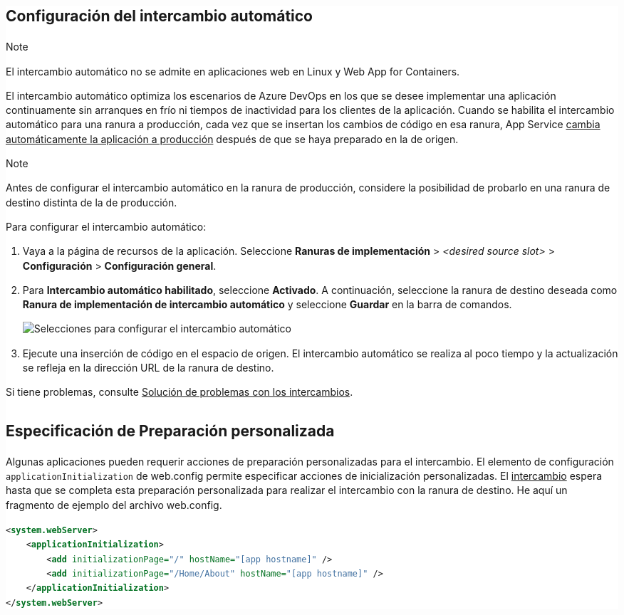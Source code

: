<a name="Auto-Swap"></a>

## <a name="configure-auto-swap"></a>Configuración del intercambio automático

> [!NOTE]
> El intercambio automático no se admite en aplicaciones web en Linux y Web App for Containers.

El intercambio automático optimiza los escenarios de Azure DevOps en los que se desee implementar una aplicación continuamente sin arranques en frío ni tiempos de inactividad para los clientes de la aplicación. Cuando se habilita el intercambio automático para una ranura a producción, cada vez que se insertan los cambios de código en esa ranura, App Service [cambia automáticamente la aplicación a producción](#swap-operation-steps) después de que se haya preparado en la de origen.

   > [!NOTE]
   > Antes de configurar el intercambio automático en la ranura de producción, considere la posibilidad de probarlo en una ranura de destino distinta de la de producción.
   > 

Para configurar el intercambio automático:

1. Vaya a la página de recursos de la aplicación. Seleccione **Ranuras de implementación** >  *\<desired source slot>*  > **Configuración** > **Configuración general**.
   
2. Para **Intercambio automático habilitado**, seleccione **Activado**. A continuación, seleccione la ranura de destino deseada como **Ranura de implementación de intercambio automático** y seleccione **Guardar** en la barra de comandos. 
   
    ![Selecciones para configurar el intercambio automático](./media/web-sites-staged-publishing/AutoSwap02.png)

3. Ejecute una inserción de código en el espacio de origen. El intercambio automático se realiza al poco tiempo y la actualización se refleja en la dirección URL de la ranura de destino.

Si tiene problemas, consulte [Solución de problemas con los intercambios](#troubleshoot-swaps).

<a name="Warm-up"></a>

## <a name="specify-custom-warm-up"></a>Especificación de Preparación personalizada

Algunas aplicaciones pueden requerir acciones de preparación personalizadas para el intercambio. El elemento de configuración `applicationInitialization` de web.config permite especificar acciones de inicialización personalizadas. El [intercambio](#AboutConfiguration) espera hasta que se completa esta preparación personalizada para realizar el intercambio con la ranura de destino. He aquí un fragmento de ejemplo del archivo web.config.

```xml
<system.webServer>
    <applicationInitialization>
        <add initializationPage="/" hostName="[app hostname]" />
        <add initializationPage="/Home/About" hostName="[app hostname]" />
    </applicationInitialization>
</system.webServer>
```
